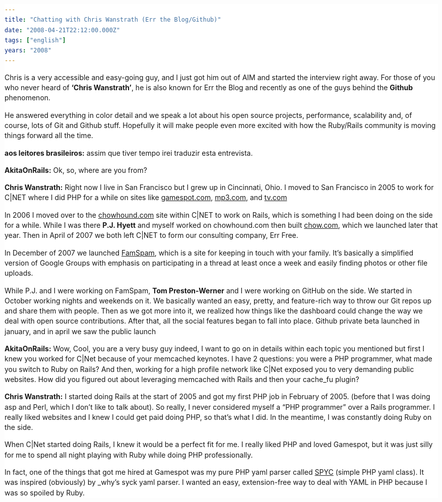 ```yaml
---
title: "Chatting with Chris Wanstrath (Err the Blog/Github)"
date: "2008-04-21T22:12:00.000Z"
tags: ["english"]
years: "2008"
---
```


<p></p>
<p>Chris is a very accessible and easy-going guy, and I just got him out of <span class="caps">AIM</span> and started the interview right away. For those of you who never heard of <strong>‘Chris Wanstrath’</strong>, he is also known for Err the Blog and recently as one of the guys behind the <strong>Github</strong> phenomenon.</p>
<p>He answered everything in color detail and we speak a lot about his open source projects, performance, scalability and, of course, lots of Git and Github stuff. Hopefully it will make people even more excited with how the Ruby/Rails community is moving things forward all the time.</p>
<p><strong>aos leitores brasileiros:</strong> assim que tiver tempo irei traduzir esta entrevista.</p>
<p></p>
<p></p>
<p><strong>AkitaOnRails:</strong> Ok, so, where are you from?</p>
<p><strong>Chris Wanstrath:</strong> Right now I live in San Francisco but I grew up in Cincinnati, Ohio. I moved to San Francisco in 2005 to work for C|<span class="caps">NET</span> where I did <span class="caps">PHP</span> for a while on sites like <a href="https://gamespot.com">gamespot.com</a>, <a href="https://mp3.com">mp3.com</a>, and <a href="https://tv.com">tv.com</a></p>
<p>In 2006 I moved over to the <a href="https://chowhound.com">chowhound.com</a> site within C|<span class="caps">NET</span> to work on Rails, which is something I had been doing on the side for a while. While I was there <strong>P.J. Hyett</strong> and myself worked on chowhound.com then built <a href="https://chow.com">chow.com</a>, which we launched later that year. Then in April of 2007 we both left C|<span class="caps">NET</span> to form our consulting company, Err Free.</p>
<p>In December of 2007 we launched <a href="https://famspam.com/">FamSpam</a>, which is a site for keeping in touch with your family. It’s basically a simplified version of Google Groups with emphasis on participating in a thread at least once a week and easily finding photos or other file uploads.</p>
<p>While P.J. and I were working on FamSpam, <strong>Tom Preston-Werner</strong> and I were working on GitHub on the side. We started in October working nights and weekends on it. We basically wanted an easy, pretty, and feature-rich way to throw our Git repos up and share them with people. Then as we got more into it, we realized how things like the dashboard could change the way we deal with open source contributions. After that, all the social features began to fall into place. Github private beta launched in january, and in april we saw the public launch</p>
<p><strong>AkitaOnRails:</strong> Wow, Cool, you are a very busy guy indeed, I want to go on in details within each topic you mentioned but first I knew you worked for C|Net because of your memcached keynotes. I have 2 questions: you were a <span class="caps">PHP</span> programmer, what made you switch to Ruby on Rails? And then, working for a high profile network like C|Net exposed you to very demanding public websites. How did you figured out about leveraging memcached with Rails and then your cache_fu plugin?</p>
<p><strong>Chris Wanstrath:</strong> I started doing Rails at the start of 2005 and got my first <span class="caps">PHP</span> job in February of 2005. (before that I was doing asp and Perl, which I don’t like to talk about). So really, I never considered myself a “<span class="caps">PHP</span> programmer” over a Rails programmer. I really liked websites and I knew I could get paid doing <span class="caps">PHP</span>, so that’s what I did. In the meantime, I was constantly doing Ruby on the side.</p>
<p>When C|Net started doing Rails, I knew it would be a perfect fit for me. I really liked <span class="caps">PHP</span> and loved Gamespot, but it was just silly for me to spend all night playing with Ruby while doing <span class="caps">PHP</span> professionally.</p>
<p>In fact, one of the things that got me hired at Gamespot was my pure <span class="caps">PHP</span> yaml parser called <a href="https://spyc.sourceforge.net/"><span class="caps">SPYC</span></a> (simple <span class="caps">PHP</span> yaml class). It was inspired (obviously) by _why’s syck yaml parser. I wanted an easy, extension-free way to deal with <span class="caps">YAML</span> in <span class="caps">PHP</span> because I was so spoiled by Ruby.</p>